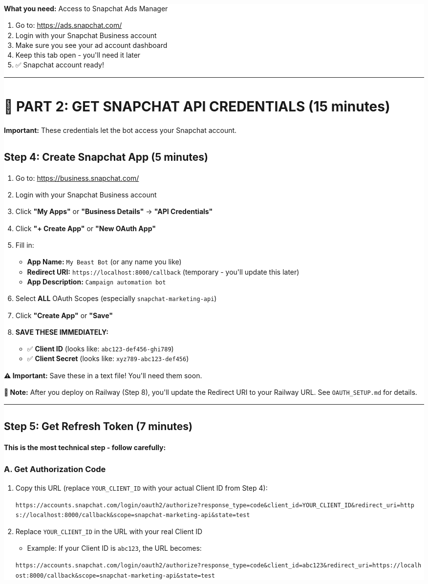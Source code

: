 **What you need:** Access to Snapchat Ads Manager

1. Go to: https://ads.snapchat.com/
2. Login with your Snapchat Business account
3. Make sure you see your ad account dashboard
4. Keep this tab open - you'll need it later
5. ✅ Snapchat account ready!

---

# 🔑 PART 2: GET SNAPCHAT API CREDENTIALS (15 minutes)

**Important:** These credentials let the bot access your Snapchat account.

## Step 4: Create Snapchat App (5 minutes)

1. Go to: https://business.snapchat.com/
2. Login with your Snapchat Business account
3. Click **"My Apps"** or **"Business Details"** → **"API Credentials"**
4. Click **"+ Create App"** or **"New OAuth App"**
5. Fill in:
   - **App Name:** `My Beast Bot` (or any name you like)
   - **Redirect URI:** `https://localhost:8000/callback` (temporary - you'll update this later)
   - **App Description:** `Campaign automation bot`
6. Select **ALL** OAuth Scopes (especially `snapchat-marketing-api`)
7. Click **"Create App"** or **"Save"**

8. **SAVE THESE IMMEDIATELY:**
   - ✅ **Client ID** (looks like: `abc123-def456-ghi789`)
   - ✅ **Client Secret** (looks like: `xyz789-abc123-def456`)

**⚠️ Important:** Save these in a text file! You'll need them soon.

**📝 Note:** After you deploy on Railway (Step 8), you'll update the Redirect URI to your Railway URL. See `OAUTH_SETUP.md` for details.

---

## Step 5: Get Refresh Token (7 minutes)

**This is the most technical step - follow carefully:**

### A. Get Authorization Code

1. Copy this URL (replace `YOUR_CLIENT_ID` with your actual Client ID from Step 4):
   ```
   https://accounts.snapchat.com/login/oauth2/authorize?response_type=code&client_id=YOUR_CLIENT_ID&redirect_uri=https://localhost:8000/callback&scope=snapchat-marketing-api&state=test
   ```

2. Replace `YOUR_CLIENT_ID` in the URL with your real Client ID
   - Example: If your Client ID is `abc123`, the URL becomes:
   ```
   https://accounts.snapchat.com/login/oauth2/authorize?response_type=code&client_id=abc123&redirect_uri=https://localhost:8000/callback&scope=snapchat-marketing-api&state=test
   ```
